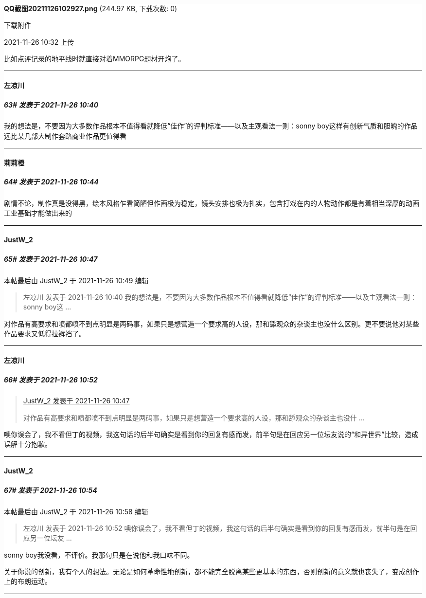 <strong>QQ截图20211126102927.png</strong> (244.97 KB, 下载次数: 0)

下载附件

2021-11-26 10:32 上传

比如点评记录的地平线时就直接对着MMORPG题材开炮了。

*****

####  左凉川  
##### 63#       发表于 2021-11-26 10:40

我的想法是，不要因为大多数作品根本不值得看就降低“佳作”的评判标准——以及主观看法一则：sonny boy这样有创新气质和胆魄的作品远比某几部大制作套路商业作品更值得看

*****

####  莉莉橙  
##### 64#       发表于 2021-11-26 10:44

剧情不论，制作真是没得黑，绘本风格乍看简陋但作画极为稳定，镜头安排也极为扎实，包含打戏在内的人物动作都是有着相当深厚的动画工业基础才能做出来的

*****

####  JustW_2  
##### 65#       发表于 2021-11-26 10:47

 本帖最后由 JustW_2 于 2021-11-26 10:49 编辑 
<blockquote>左凉川 发表于 2021-11-26 10:40
我的想法是，不要因为大多数作品根本不值得看就降低“佳作”的评判标准——以及主观看法一则：sonny boy这 ...</blockquote>
对作品有高要求和喷都喷不到点明显是两码事，如果只是想营造一个要求高的人设，那和舔观众的杂谈主也没什么区别。更不要说他对某些作品要求又低得拉裤裆了。

*****

####  左凉川  
##### 66#       发表于 2021-11-26 10:52

<blockquote><a href="httphttps://bbs.saraba1st.com/2b/forum.php?mod=redirect&amp;goto=findpost&amp;pid=53706763&amp;ptid=2039391" target="_blank">JustW_2 发表于 2021-11-26 10:47</a>

对作品有高要求和喷都喷不到点明显是两码事，如果只是想营造一个要求高的人设，那和舔观众的杂谈主也没什 ...</blockquote>
噢你误会了，我不看但丁的视频，我这句话的后半句确实是看到你的回复有感而发，前半句是在回应另一位坛友说的“和异世界”比较，造成误解十分抱歉。

*****

####  JustW_2  
##### 67#       发表于 2021-11-26 10:54

 本帖最后由 JustW_2 于 2021-11-26 10:58 编辑 
<blockquote>左凉川 发表于 2021-11-26 10:52
噢你误会了，我不看但丁的视频，我这句话的后半句确实是看到你的回复有感而发，前半句是在回应另一位坛友 ...</blockquote>
sonny boy我没看，不评价。我那句只是在说他和我口味不同。

关于你说的创新，我有个人的想法。无论是如何革命性地创新，都不能完全脱离某些更基本的东西，否则创新的意义就也丧失了，变成创作上的布朗运动。

*****
